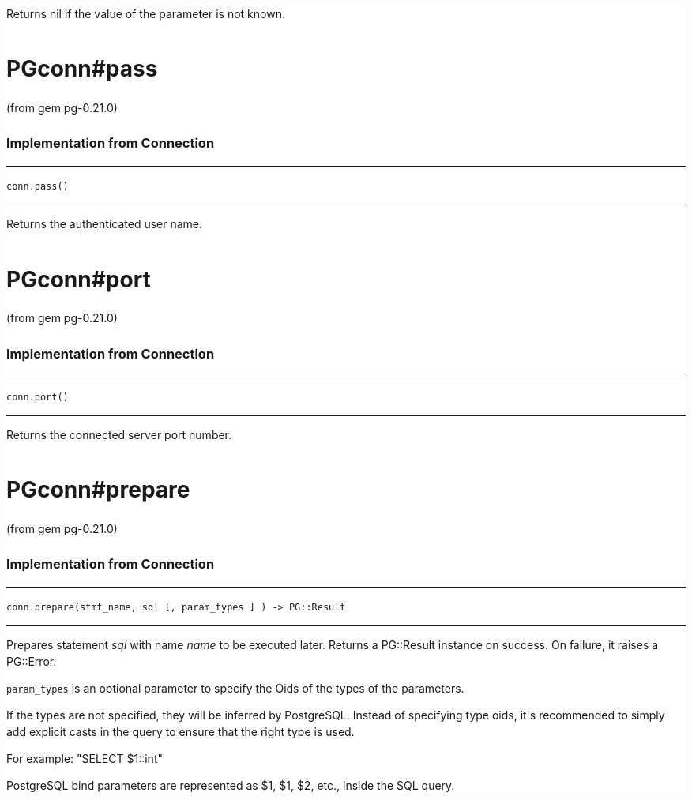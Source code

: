 
Returns nil if the value of the parameter is not known.


# PGconn#pass

(from gem pg-0.21.0)
### Implementation from Connection
---
    conn.pass()

---

Returns the authenticated user name.


# PGconn#port

(from gem pg-0.21.0)
### Implementation from Connection
---
    conn.port()

---

Returns the connected server port number.


# PGconn#prepare

(from gem pg-0.21.0)
### Implementation from Connection
---
    conn.prepare(stmt_name, sql [, param_types ] ) -> PG::Result

---

Prepares statement *sql* with name *name* to be executed later. Returns a
PG::Result instance on success. On failure, it raises a PG::Error.

`param_types` is an optional parameter to specify the Oids of the types of the
parameters.

If the types are not specified, they will be inferred by PostgreSQL. Instead
of specifying type oids, it's recommended to simply add explicit casts in the
query to ensure that the right type is used.

For example: "SELECT $1::int"

PostgreSQL bind parameters are represented as $1, $1, $2, etc., inside the SQL
query.

